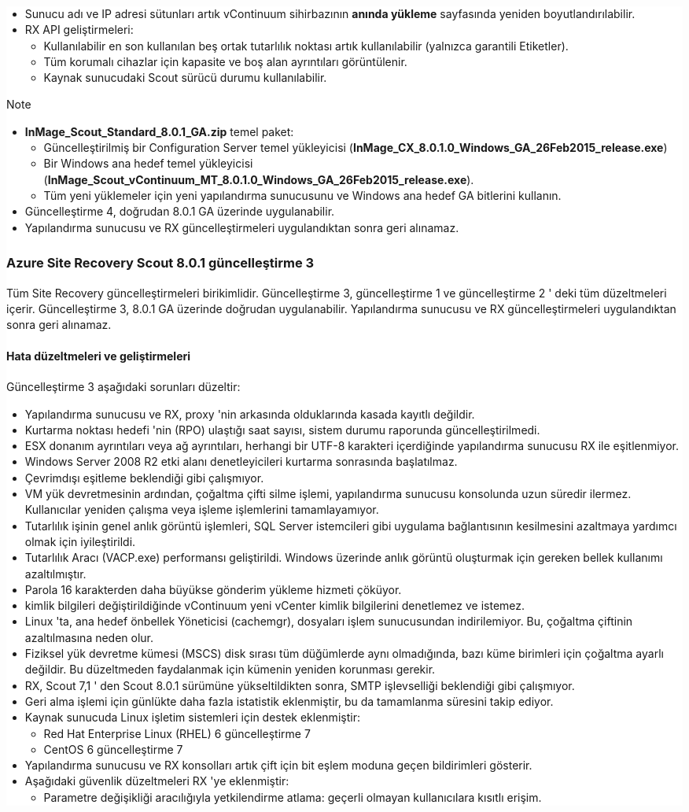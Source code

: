 * Sunucu adı ve IP adresi sütunları artık vContinuum sihirbazının **anında yükleme** sayfasında yeniden boyutlandırılabilir.
* RX API geliştirmeleri:
  * Kullanılabilir en son kullanılan beş ortak tutarlılık noktası artık kullanılabilir (yalnızca garantili Etiketler).
  * Tüm korumalı cihazlar için kapasite ve boş alan ayrıntıları görüntülenir.
  * Kaynak sunucudaki Scout sürücü durumu kullanılabilir.

> [!NOTE]
> * **InMage_Scout_Standard_8.0.1_GA.zip** temel paket:
>     * Güncelleştirilmiş bir Configuration Server temel yükleyicisi (**InMage_CX_8.0.1.0_Windows_GA_26Feb2015_release.exe**)
>     * Bir Windows ana hedef temel yükleyicisi (**InMage_Scout_vContinuum_MT_8.0.1.0_Windows_GA_26Feb2015_release.exe**).
>     * Tüm yeni yüklemeler için yeni yapılandırma sunucusunu ve Windows ana hedef GA bitlerini kullanın.
> * Güncelleştirme 4, doğrudan 8.0.1 GA üzerinde uygulanabilir.
> * Yapılandırma sunucusu ve RX güncelleştirmeleri uygulandıktan sonra geri alınamaz.


### <a name="azure-site-recovery-scout-801-update-3"></a>Azure Site Recovery Scout 8.0.1 güncelleştirme 3

Tüm Site Recovery güncelleştirmeleri birikimlidir. Güncelleştirme 3, güncelleştirme 1 ve güncelleştirme 2 ' deki tüm düzeltmeleri içerir. Güncelleştirme 3, 8.0.1 GA üzerinde doğrudan uygulanabilir. Yapılandırma sunucusu ve RX güncelleştirmeleri uygulandıktan sonra geri alınamaz.

#### <a name="bug-fixes-and-enhancements"></a>Hata düzeltmeleri ve geliştirmeleri
Güncelleştirme 3 aşağıdaki sorunları düzeltir:

* Yapılandırma sunucusu ve RX, proxy 'nin arkasında olduklarında kasada kayıtlı değildir.
* Kurtarma noktası hedefi 'nin (RPO) ulaştığı saat sayısı, sistem durumu raporunda güncelleştirilmedi.
* ESX donanım ayrıntıları veya ağ ayrıntıları, herhangi bir UTF-8 karakteri içerdiğinde yapılandırma sunucusu RX ile eşitlenmiyor.
* Windows Server 2008 R2 etki alanı denetleyicileri kurtarma sonrasında başlatılmaz.
* Çevrimdışı eşitleme beklendiği gibi çalışmıyor.
* VM yük devretmesinin ardından, çoğaltma çifti silme işlemi, yapılandırma sunucusu konsolunda uzun süredir ilermez. Kullanıcılar yeniden çalışma veya işleme işlemlerini tamamlayamıyor.
* Tutarlılık işinin genel anlık görüntü işlemleri, SQL Server istemcileri gibi uygulama bağlantısının kesilmesini azaltmaya yardımcı olmak için iyileştirildi.
* Tutarlılık Aracı (VACP.exe) performansı geliştirildi. Windows üzerinde anlık görüntü oluşturmak için gereken bellek kullanımı azaltılmıştır.
* Parola 16 karakterden daha büyükse gönderim yükleme hizmeti çöküyor.
* kimlik bilgileri değiştirildiğinde vContinuum yeni vCenter kimlik bilgilerini denetlemez ve istemez.
* Linux 'ta, ana hedef önbellek Yöneticisi (cachemgr), dosyaları işlem sunucusundan indirilemiyor. Bu, çoğaltma çiftinin azaltılmasına neden olur.
* Fiziksel yük devretme kümesi (MSCS) disk sırası tüm düğümlerde aynı olmadığında, bazı küme birimleri için çoğaltma ayarlı değildir. Bu düzeltmeden faydalanmak için kümenin yeniden korunması gerekir.  
* RX, Scout 7,1 ' den Scout 8.0.1 sürümüne yükseltildikten sonra, SMTP işlevselliği beklendiği gibi çalışmıyor.
* Geri alma işlemi için günlükte daha fazla istatistik eklenmiştir, bu da tamamlanma süresini takip ediyor.
* Kaynak sunucuda Linux işletim sistemleri için destek eklenmiştir:
  * Red Hat Enterprise Linux (RHEL) 6 güncelleştirme 7
  * CentOS 6 güncelleştirme 7
* Yapılandırma sunucusu ve RX konsolları artık çift için bit eşlem moduna geçen bildirimleri gösterir.
* Aşağıdaki güvenlik düzeltmeleri RX 'ye eklenmiştir:
    * Parametre değişikliği aracılığıyla yetkilendirme atlama: geçerli olmayan kullanıcılara kısıtlı erişim.